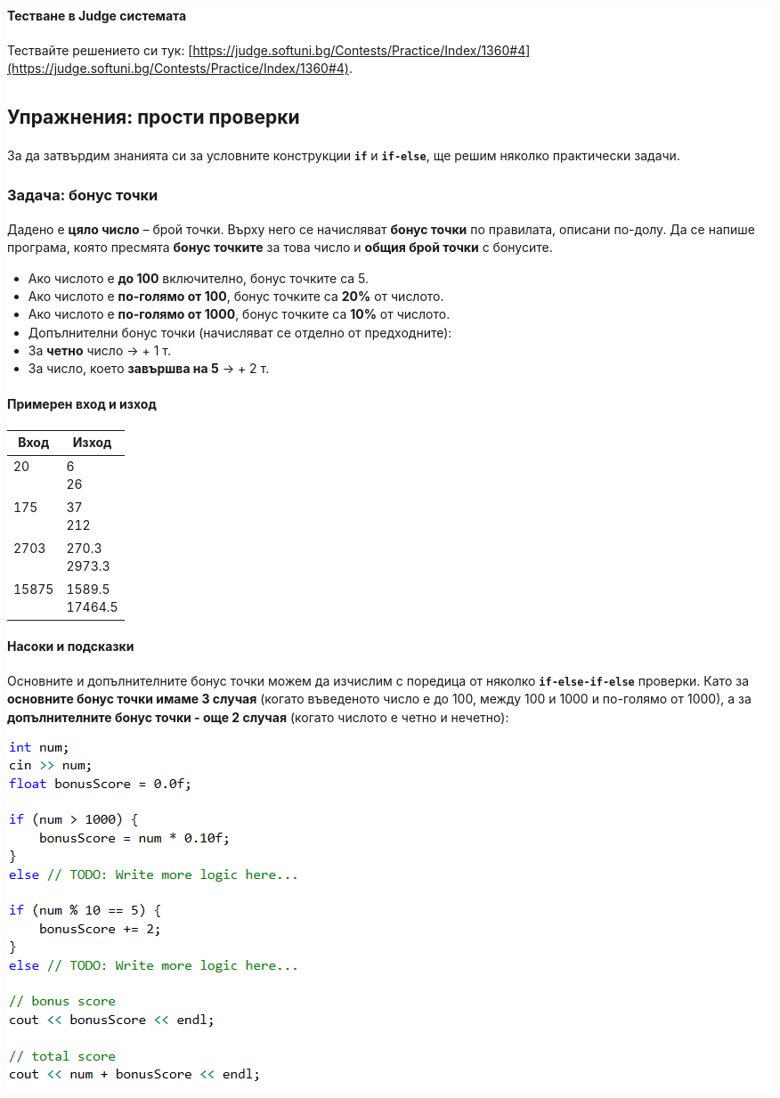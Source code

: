 #### Тестване в Judge системата

Тествайте решението си тук: [https://judge.softuni.bg/Contests/Practice/Index/1360#4](https://judge.softuni.bg/Contests/Practice/Index/1360#4).
 
## Упражнения: прости проверки

За да затвърдим знанията си за условните конструкции **`if`** и **`if-else`**, ще решим няколко практически задачи.

### Задача: бонус точки 

Дадено е **цяло число** – брой точки. Върху него се начисляват **бонус точки** по правилата, описани по-долу. Да се напише програма, която пресмята **бонус точките** за това число и **общия брой точки** с бонусите.

- Ако числото е **до 100** включително, бонус точките са 5.
- Ако числото е **по-голямо от 100**, бонус точките са **20%** от числото.
- Ако числото е **по-голямо от 1000**, бонус точките са **10%** от числото.
- Допълнителни бонус точки (начисляват се отделно от предходните):
 - За **четно** число -> + 1 т.
 - За число, което **завършва на 5** -> + 2 т.
 
#### Примерен вход и изход

|  Вход |        Изход      |
|-------|-------------------|
| 20    | 6<br>26           |
| 175   | 37<br>212         |
| 2703  | 270.3<br>2973.3   |
| 15875 | 1589.5<br>17464.5 |

#### Насоки и подсказки

Основните и допълнителните бонус точки можем да изчислим с поредица от няколко **`if-else-if-else`** проверки. Като за **основните бонус точки имаме 3 случая** (когато въведеното число е до 100, между 100 и 1000 и по-голямо от 1000), а за **допълнителните бонус точки - още 2 случая** (когато числото е четно и нечетно):

![](/assets/chapter-3-images/06.Bonus-score-01.PNG)
